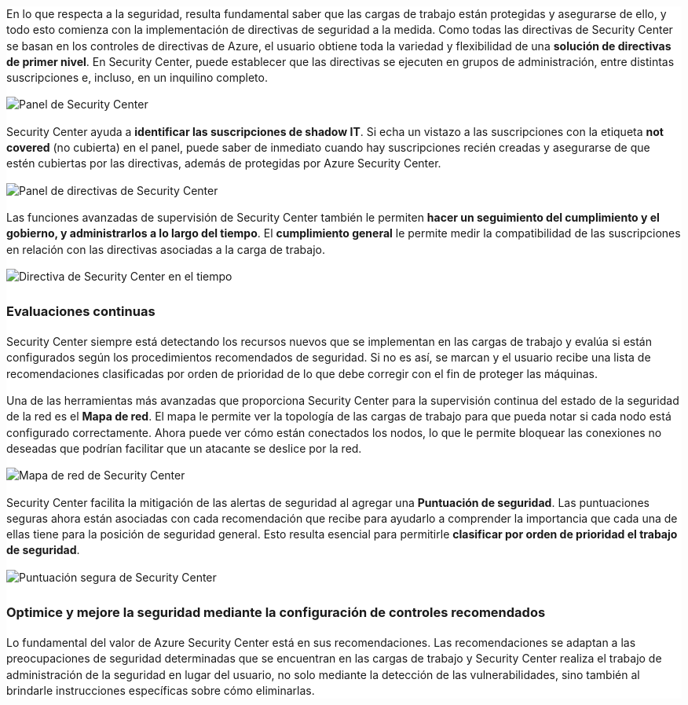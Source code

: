 En lo que respecta a la seguridad, resulta fundamental saber que las cargas de trabajo están protegidas y asegurarse de ello, y todo esto comienza con la implementación de directivas de seguridad a la medida. Como todas las directivas de Security Center se basan en los controles de directivas de Azure, el usuario obtiene toda la variedad y flexibilidad de una **solución de directivas de primer nivel**. En Security Center, puede establecer que las directivas se ejecuten en grupos de administración, entre distintas suscripciones e, incluso, en un inquilino completo.

![Panel de Security Center](media/security-center-intro/sc-dashboard.png)

Security Center ayuda a **identificar las suscripciones de shadow IT**. Si echa un vistazo a las suscripciones con la etiqueta **not covered** (no cubierta) en el panel, puede saber de inmediato cuando hay suscripciones recién creadas y asegurarse de que estén cubiertas por las directivas, además de protegidas por Azure Security Center.

![Panel de directivas de Security Center](media/security-center-intro/sc-policy-dashboard.png)

Las funciones avanzadas de supervisión de Security Center también le permiten **hacer un seguimiento del cumplimiento y el gobierno, y administrarlos a lo largo del tiempo**. El **cumplimiento general** le permite medir la compatibilidad de las suscripciones en relación con las directivas asociadas a la carga de trabajo. 

![Directiva de Security Center en el tiempo](media/security-center-intro/sc-policy-time.png)

### <a name="continuous-assessments"></a>Evaluaciones continuas

Security Center siempre está detectando los recursos nuevos que se implementan en las cargas de trabajo y evalúa si están configurados según los procedimientos recomendados de seguridad. Si no es así, se marcan y el usuario recibe una lista de recomendaciones clasificadas por orden de prioridad de lo que debe corregir con el fin de proteger las máquinas.

Una de las herramientas más avanzadas que proporciona Security Center para la supervisión continua del estado de la seguridad de la red es el **Mapa de red**. El mapa le permite ver la topología de las cargas de trabajo para que pueda notar si cada nodo está configurado correctamente. Ahora puede ver cómo están conectados los nodos, lo que le permite bloquear las conexiones no deseadas que podrían facilitar que un atacante se deslice por la red.

![Mapa de red de Security Center](media/security-center-intro/sc-net-map.png)

Security Center facilita la mitigación de las alertas de seguridad al agregar una **Puntuación de seguridad**. Las puntuaciones seguras ahora están asociadas con cada recomendación que recibe para ayudarlo a comprender la importancia que cada una de ellas tiene para la posición de seguridad general. Esto resulta esencial para permitirle **clasificar por orden de prioridad el trabajo de seguridad**.

![Puntuación segura de Security Center](media/security-center-intro/sc-secure-score.png)

### <a name="optimize-and-improve-security-by-configuring-recommended-controls"></a>Optimice y mejore la seguridad mediante la configuración de controles recomendados

Lo fundamental del valor de Azure Security Center está en sus recomendaciones. Las recomendaciones se adaptan a las preocupaciones de seguridad determinadas que se encuentran en las cargas de trabajo y Security Center realiza el trabajo de administración de la seguridad en lugar del usuario, no solo mediante la detección de las vulnerabilidades, sino también al brindarle instrucciones específicas sobre cómo eliminarlas.
